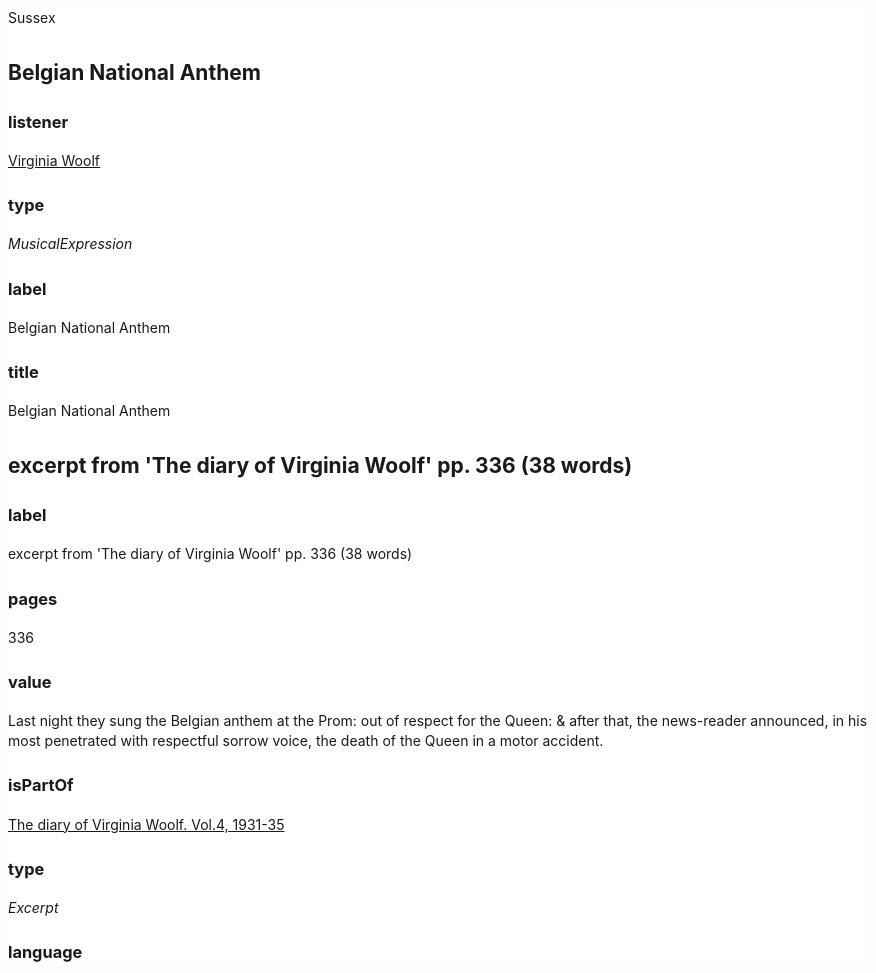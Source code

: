 
Sussex

## Belgian National Anthem

### listener


[Virginia Woolf](#Virginia-Woolf)

### type


*MusicalExpression*

### label


Belgian National Anthem

### title


Belgian National Anthem

## excerpt from 'The diary of Virginia Woolf' pp. 336 (38 words)

### label


excerpt from 'The diary of Virginia Woolf' pp. 336 (38 words)

### pages


336

### value


<p>Last night they sung the Belgian anthem at the Prom: out of respect for the Queen: &amp; after that, the news-reader announced, in his most penetrated with respectful sorrow voice, the death of the Queen in a motor accident.</p>

### isPartOf


[The diary of Virginia Woolf. Vol.4, 1931-35](#The-diary-of-Virginia-Woolf.-Vol.4-1931-35)

### type


*Excerpt*

### language
